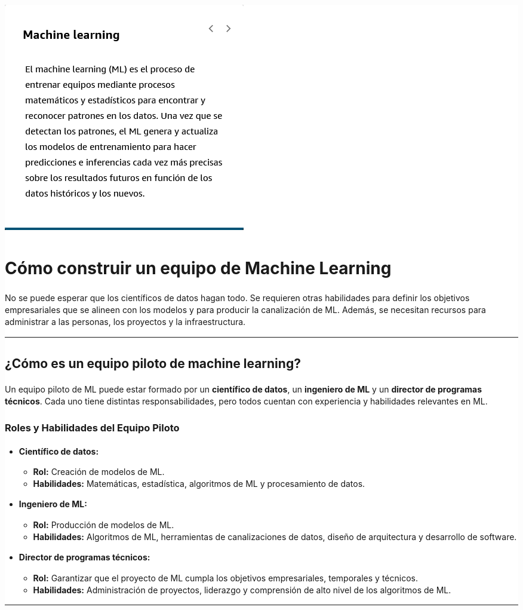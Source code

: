 ![alt text](<Screenshot 2025-08-22 at 09-23-55 Course Player.png>)

# Cómo construir un equipo de Machine Learning

No se puede esperar que los científicos de datos hagan todo. Se requieren otras habilidades para definir los objetivos empresariales que se alineen con los modelos y para producir la canalización de ML. Además, se necesitan recursos para administrar a las personas, los proyectos y la infraestructura.

---

## ¿Cómo es un equipo piloto de machine learning?

Un equipo piloto de ML puede estar formado por un **científico de datos**, un **ingeniero de ML** y un **director de programas técnicos**. Cada uno tiene distintas responsabilidades, pero todos cuentan con experiencia y habilidades relevantes en ML.

### Roles y Habilidades del Equipo Piloto
* **Científico de datos:**
    * **Rol:** Creación de modelos de ML.
    * **Habilidades:** Matemáticas, estadística, algoritmos de ML y procesamiento de datos.

* **Ingeniero de ML:**
    * **Rol:** Producción de modelos de ML.
    * **Habilidades:** Algoritmos de ML, herramientas de canalizaciones de datos, diseño de arquitectura y desarrollo de software.

* **Director de programas técnicos:**
    * **Rol:** Garantizar que el proyecto de ML cumpla los objetivos empresariales, temporales y técnicos.
    * **Habilidades:** Administración de proyectos, liderazgo y comprensión de alto nivel de los algoritmos de ML.

---